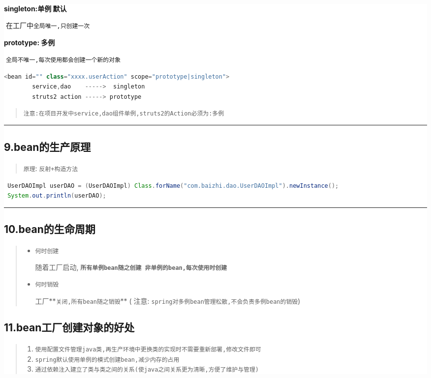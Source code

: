**singleton:单例 默认**

​	 	 在工厂中`全局唯一,只创建一次`

**prototype: 多例** 

​		 `全局不唯一,每次使用都会创建一个新的对象`

```java
<bean id="" class="xxxx.userAction" scope="prototype|singleton">
		service,dao    ----->  singleton
		struts2 action -----> prototype
```

> `注意:在项目开发中service,dao组件单例,struts2的Action必须为:多例`

-----

## 9.bean的生产原理

> `原理`:   `反射+构造方法`

```java
 UserDAOImpl userDAO = (UserDAOImpl) Class.forName("com.baizhi.dao.UserDAOImpl").newInstance();
 System.out.println(userDAO);
```

----

## 10.bean的生命周期

> - `何时创建`
>
>   随着工厂启动, **`所有单例bean随之创建 非单例的bean,每次使用时创建`**
>
> - `何时销毁`
>
>   工厂**`关闭,所有bean随之销毁`** (  注意:  `spring对多例bean管理松散,不会负责多例bean的销毁`)

## 11.bean工厂创建对象的好处

> 1. `使用配置文件管理java类,再生产环境中更换类的实现时不需要重新部署,修改文件即可`
>2. `spring默认使用单例的模式创建bean,减少内存的占用`
> 3. `通过依赖注入建立了类与类之间的关系(使java之间关系更为清晰,方便了维护与管理)`
